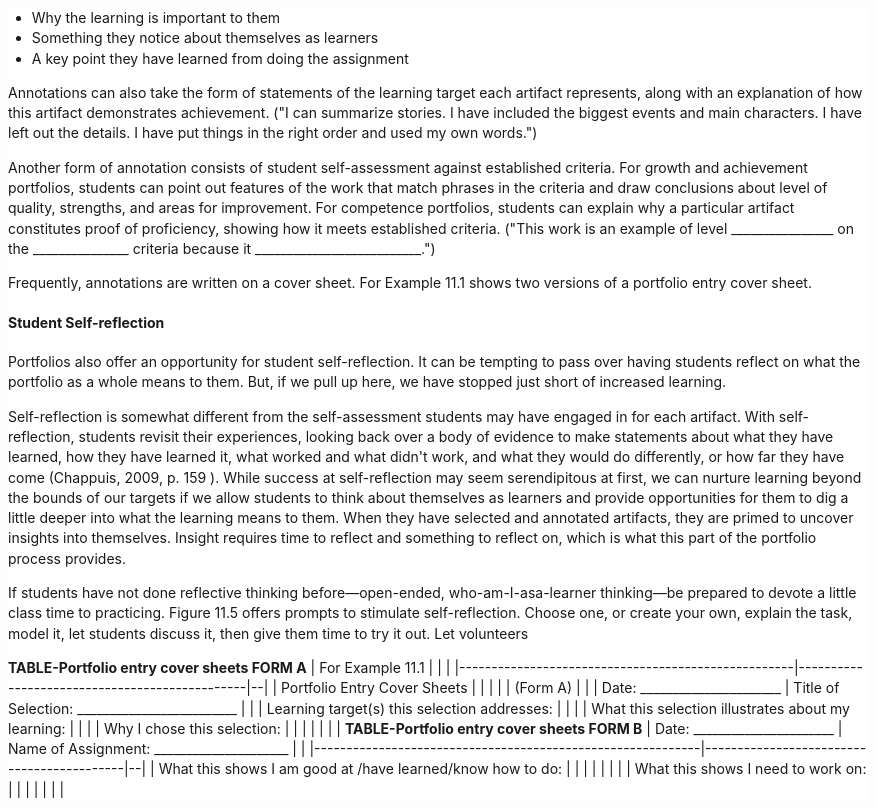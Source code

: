 - Why the learning is important to them
- Something they notice about themselves as learners
- A key point they have learned from doing the assignment

Annotations can also take the form of statements of the learning target each artifact represents, along with an explanation of how this artifact demonstrates achievement. ("I can summarize stories. I have included the biggest events and main characters. I have left out the details. I have put things in the right order and used my own words.")

Another form of annotation consists of student self-assessment against established criteria. For growth and achievement portfolios, students can point out features of the work that match phrases in the criteria and draw conclusions about level of quality, strengths, and areas for improvement. For competence portfolios, students can explain why a particular artifact constitutes proof of proficiency, showing how it meets established criteria. ("This work is an example of level _____________\_\_\_ on the _____________\_\_ criteria because it __________________________.")

Frequently, annotations are written on a cover sheet. For Example 11.1 shows two versions of a portfolio entry cover sheet.

#### **Student Self-reflection**

Portfolios also offer an opportunity for student self-reflection. It can be tempting to pass over having students reflect on what the portfolio as a whole means to them. But, if we pull up here, we have stopped just short of increased learning.

Self-reflection is somewhat different from the self-assessment students may have engaged in for each artifact. With self-reflection, students revisit their experiences, looking back over a body of evidence to make statements about what they have learned, how they have learned it, what worked and what didn't work, and what they would do differently, or how far they have come (Chappuis, 2009, p. 159 ). While success at self-reflection may seem serendipitous at first, we can nurture learning beyond the bounds of our targets if we allow students to think about themselves as learners and provide opportunities for them to dig a little deeper into what the learning means to them. When they have selected and annotated artifacts, they are primed to uncover insights into themselves. Insight requires time to reflect and something to reflect on, which is what this part of the portfolio process provides.

If students have not done reflective thinking before—open-ended, who-am-I-asa-learner thinking—be prepared to devote a little class time to practicing. Figure 11.5 offers prompts to stimulate self-reflection. Choose one, or create your own, explain the task, model it, let students discuss it, then give them time to try it out. Let volunteers

**TABLE-Portfolio entry cover sheets FORM A**
| For Example 11.1                                   |                                               |  |
|----------------------------------------------------|-----------------------------------------------|--|
| Portfolio Entry Cover Sheets                       |                                               |  |
|                                                    | (Form A)                                      |  |
| Date: ______________________                       | Title of Selection: _________________________ |  |
| Learning target(s) this selection addresses:       |                                               |  |
| What this selection illustrates about my learning: |                                               |  |
| Why I chose this selection:                        |                                               |  |
|                                                    |                                               |  |
**TABLE-Portfolio entry cover sheets FORM B**
| Date: ______________________                               | Name of Assignment: _____________________ |  |
|------------------------------------------------------------|-------------------------------------------|--|
| What this shows I am good at /have learned/know how to do: |                                           |  |
|                                                            |                                           |  |
| What this shows I need to work on:                         |                                           |  |
|                                                            |                                           |  |